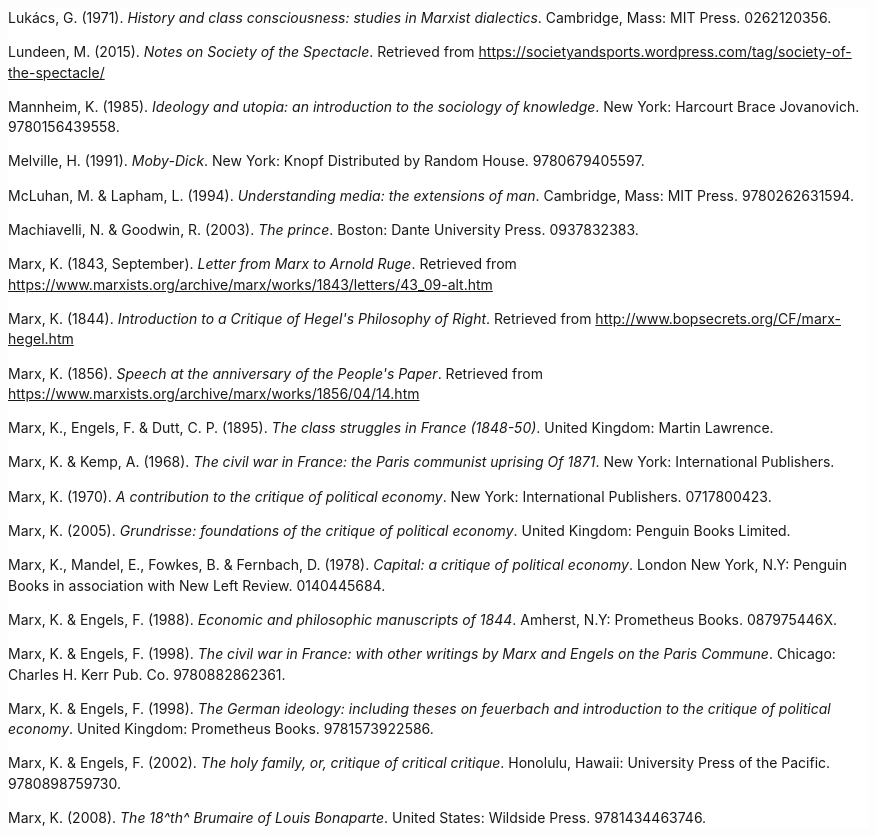 Lukács, G. (1971). _History and class consciousness: studies in Marxist
dialectics_. Cambridge, Mass: MIT Press. 0262120356.

Lundeen, M. (2015). _Notes on Society of the Spectacle_. Retrieved from
https://societyandsports.wordpress.com/tag/society-of-the-spectacle/

Mannheim, K. (1985). _Ideology and utopia: an introduction to the sociology of
knowledge_. New York: Harcourt Brace Jovanovich. 9780156439558.

Melville, H. (1991). _Moby-Dick_. New York: Knopf Distributed by Random
House. 9780679405597.

McLuhan, M. & Lapham, L. (1994). _Understanding media: the extensions of man_.
Cambridge, Mass: MIT Press. 9780262631594.

Machiavelli, N. & Goodwin, R. (2003). _The prince_. Boston: Dante University
Press. 0937832383.

Marx, K. (1843, September). _Letter from Marx to Arnold Ruge_. Retrieved from
https://www.marxists.org/archive/marx/works/1843/letters/43_09-alt.htm

Marx, K. (1844). _Introduction to a Critique of Hegel's Philosophy of Right_.
Retrieved from http://www.bopsecrets.org/CF/marx-hegel.htm

Marx, K. (1856). _Speech at the anniversary of the People's Paper_. Retrieved
from https://www.marxists.org/archive/marx/works/1856/04/14.htm

Marx, K., Engels, F. & Dutt, C. P. (1895). _The class struggles in France
(1848-50)_. United Kingdom: Martin Lawrence.

Marx, K. & Kemp, A. (1968). _The civil war in France: the Paris communist
uprising Of 1871_. New York: International Publishers.

Marx, K. (1970). _A contribution to the critique of political economy_. New
York: International Publishers. 0717800423.

Marx, K. (2005). _Grundrisse: foundations of the critique of political economy_.
United Kingdom: Penguin Books Limited.

Marx, K., Mandel, E., Fowkes, B. & Fernbach, D. (1978). _Capital: a critique of
political economy_. London New York, N.Y: Penguin Books in association with New
Left Review. 0140445684.

Marx, K. & Engels, F. (1988). _Economic and philosophic manuscripts of 1844_.
Amherst, N.Y: Prometheus Books. 087975446X.

Marx, K. & Engels, F. (1998). _The civil war in France: with other writings by
Marx and Engels on the Paris Commune_. Chicago: Charles H. Kerr Pub.
Co. 9780882862361.

Marx, K. & Engels, F. (1998). _The German ideology: including theses on
feuerbach and introduction to the critique of political economy_. United
Kingdom: Prometheus Books. 9781573922586.

Marx, K. & Engels, F. (2002). _The holy family, or, critique of critical
critique_. Honolulu, Hawaii: University Press of the Pacific. 9780898759730.

Marx, K. (2008). _The 18^th^ Brumaire of Louis Bonaparte_. United States:
Wildside Press. 9781434463746.
